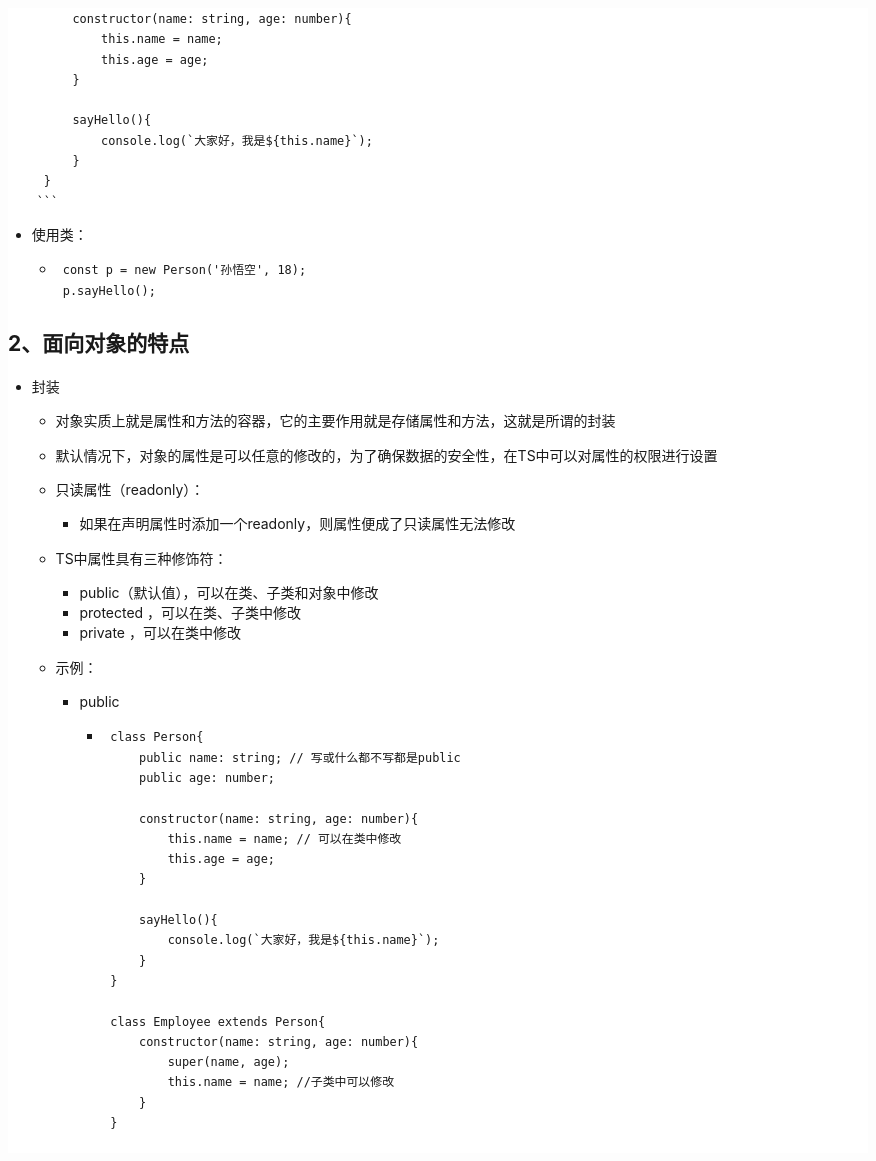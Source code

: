              constructor(name: string, age: number){
                 this.name = name;
                 this.age = age;
             }
         
             sayHello(){
                 console.log(`大家好，我是${this.name}`);
             }
         }
        ```

-   使用类：

    -   ```
         const p = new Person('孙悟空', 18);
         p.sayHello();
        ```

## 2、面向对象的特点

-   封装

    -   对象实质上就是属性和方法的容器，它的主要作用就是存储属性和方法，这就是所谓的封装

    -   默认情况下，对象的属性是可以任意的修改的，为了确保数据的安全性，在TS中可以对属性的权限进行设置

    -   只读属性（readonly）：

        -   如果在声明属性时添加一个readonly，则属性便成了只读属性无法修改

    -   TS中属性具有三种修饰符：

        -   public（默认值），可以在类、子类和对象中修改
        -   protected ，可以在类、子类中修改
        -   private ，可以在类中修改

    -   示例：

        -   public

            -   ```
                 class Person{
                     public name: string; // 写或什么都不写都是public
                     public age: number;
                 
                     constructor(name: string, age: number){
                         this.name = name; // 可以在类中修改
                         this.age = age;
                     }
                 
                     sayHello(){
                         console.log(`大家好，我是${this.name}`);
                     }
                 }
                 
                 class Employee extends Person{
                     constructor(name: string, age: number){
                         super(name, age);
                         this.name = name; //子类中可以修改
                     }
                 }
                 
